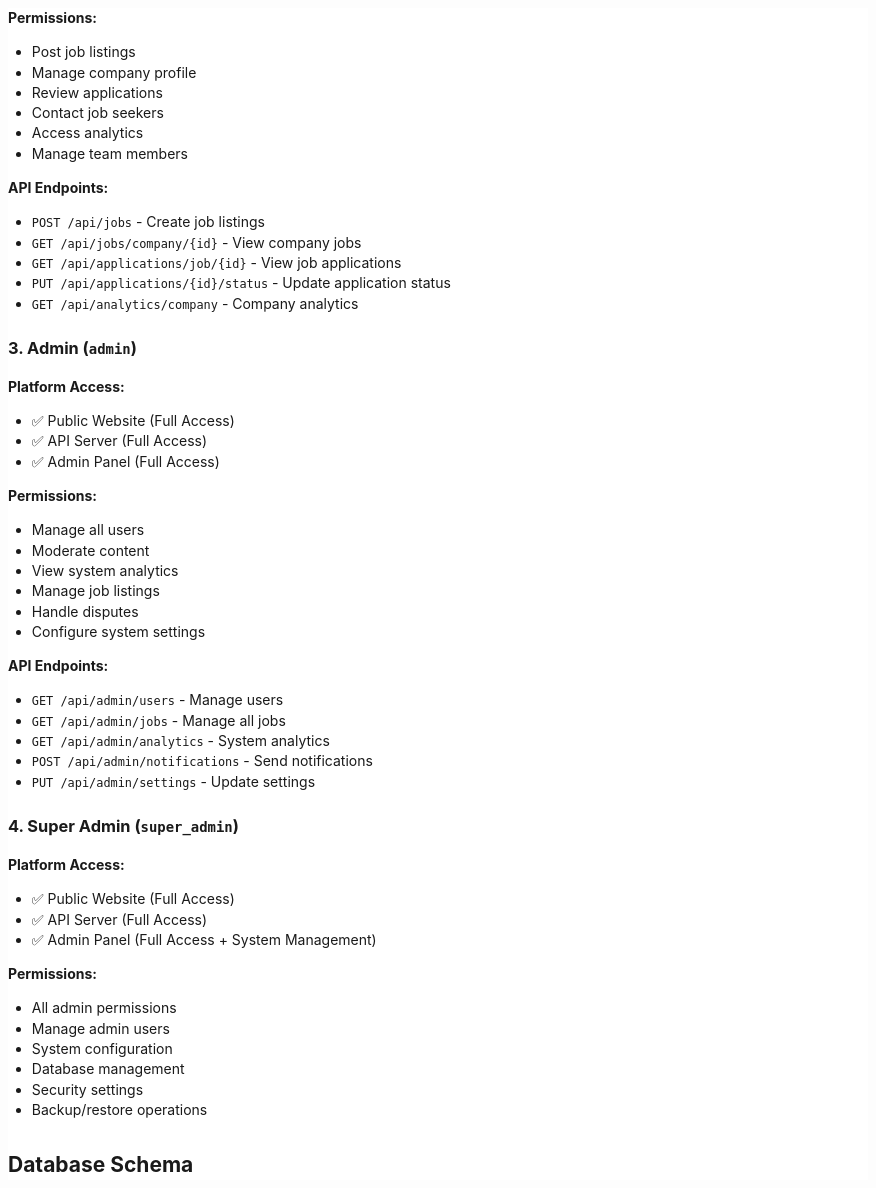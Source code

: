 **Permissions:**
- Post job listings
- Manage company profile
- Review applications
- Contact job seekers
- Access analytics
- Manage team members

**API Endpoints:**
- `POST /api/jobs` - Create job listings
- `GET /api/jobs/company/{id}` - View company jobs
- `GET /api/applications/job/{id}` - View job applications
- `PUT /api/applications/{id}/status` - Update application status
- `GET /api/analytics/company` - Company analytics

### 3. Admin (`admin`)

**Platform Access:**
- ✅ Public Website (Full Access)
- ✅ API Server (Full Access)
- ✅ Admin Panel (Full Access)

**Permissions:**
- Manage all users
- Moderate content
- View system analytics
- Manage job listings
- Handle disputes
- Configure system settings

**API Endpoints:**
- `GET /api/admin/users` - Manage users
- `GET /api/admin/jobs` - Manage all jobs
- `GET /api/admin/analytics` - System analytics
- `POST /api/admin/notifications` - Send notifications
- `PUT /api/admin/settings` - Update settings

### 4. Super Admin (`super_admin`)

**Platform Access:**
- ✅ Public Website (Full Access)
- ✅ API Server (Full Access)
- ✅ Admin Panel (Full Access + System Management)

**Permissions:**
- All admin permissions
- Manage admin users
- System configuration
- Database management
- Security settings
- Backup/restore operations

## Database Schema
